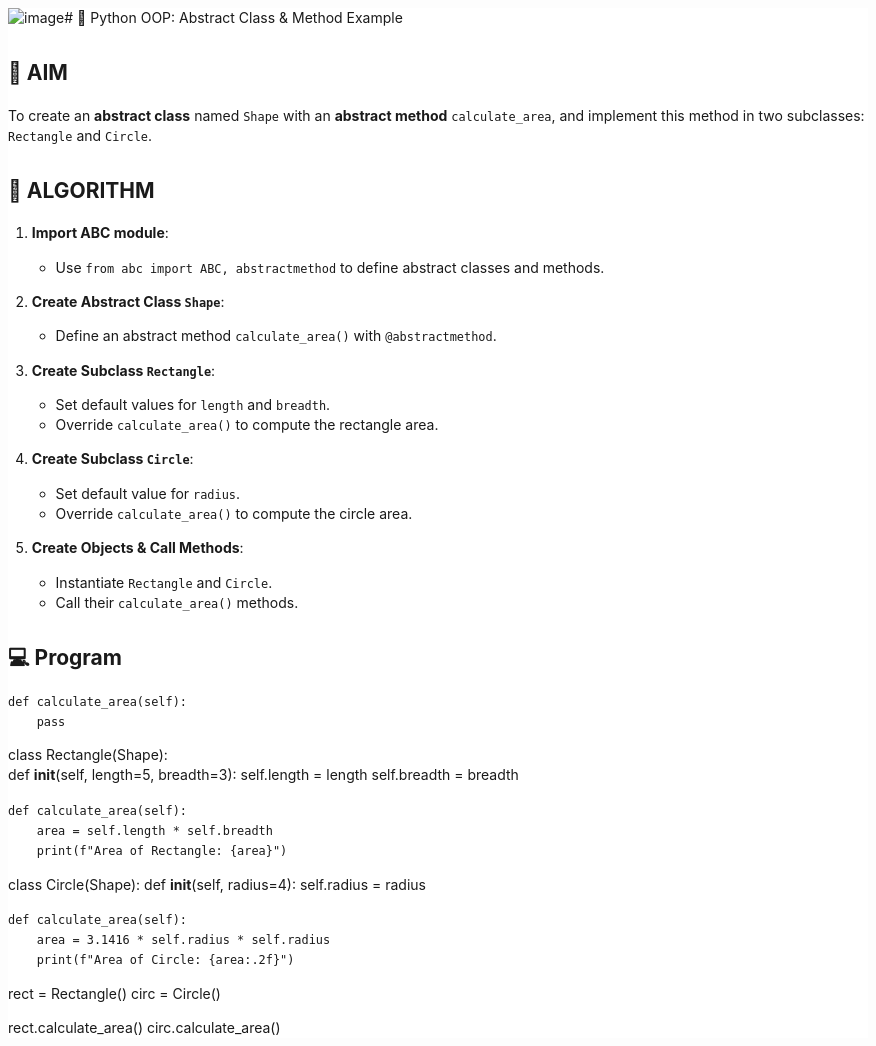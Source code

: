 <img width="1315" height="640" alt="image" src="https://github.com/user-attachments/assets/7f6cfd7b-9c30-4f27-b00c-8d5169d1d1d1" /># 🐍 Python OOP: Abstract Class & Method Example

## 🎯 AIM

To create an **abstract class** named `Shape` with an **abstract method** `calculate_area`, and implement this method in two subclasses: `Rectangle` and `Circle`.

## 🧠 ALGORITHM

1. **Import ABC module**:
   - Use `from abc import ABC, abstractmethod` to define abstract classes and methods.

2. **Create Abstract Class `Shape`**:
   - Define an abstract method `calculate_area()` with `@abstractmethod`.

3. **Create Subclass `Rectangle`**:
   - Set default values for `length` and `breadth`.
   - Override `calculate_area()` to compute the rectangle area.

4. **Create Subclass `Circle`**:
   - Set default value for `radius`.
   - Override `calculate_area()` to compute the circle area.

5. **Create Objects & Call Methods**:
   - Instantiate `Rectangle` and `Circle`.
   - Call their `calculate_area()` methods.

## 💻 Program

    def calculate_area(self):
        pass

class Rectangle(Shape):           
    def __init__(self, length=5, breadth=3):
        self.length = length
        self.breadth = breadth

    def calculate_area(self):
        area = self.length * self.breadth
        print(f"Area of Rectangle: {area}")

class Circle(Shape):
    def __init__(self, radius=4):
        self.radius = radius

    def calculate_area(self):
        area = 3.1416 * self.radius * self.radius
        print(f"Area of Circle: {area:.2f}")

rect = Rectangle()
circ = Circle()

rect.calculate_area()
circ.calculate_area()
